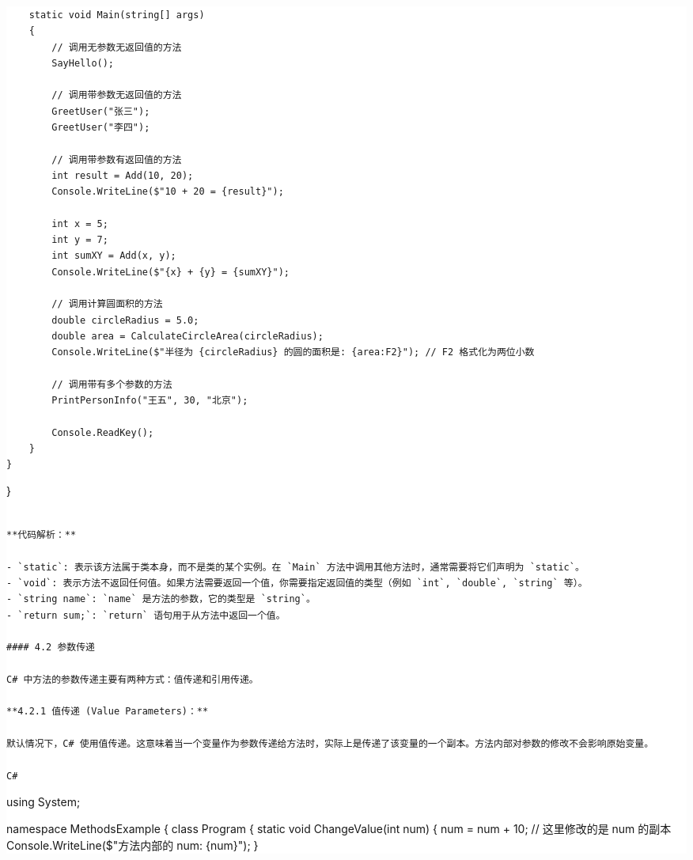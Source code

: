         static void Main(string[] args)
        {
            // 调用无参数无返回值的方法
            SayHello();

            // 调用带参数无返回值的方法
            GreetUser("张三");
            GreetUser("李四");

            // 调用带参数有返回值的方法
            int result = Add(10, 20);
            Console.WriteLine($"10 + 20 = {result}");

            int x = 5;
            int y = 7;
            int sumXY = Add(x, y);
            Console.WriteLine($"{x} + {y} = {sumXY}");

            // 调用计算圆面积的方法
            double circleRadius = 5.0;
            double area = CalculateCircleArea(circleRadius);
            Console.WriteLine($"半径为 {circleRadius} 的圆的面积是: {area:F2}"); // F2 格式化为两位小数

            // 调用带有多个参数的方法
            PrintPersonInfo("王五", 30, "北京");

            Console.ReadKey();
        }
    }
}
```

**代码解析：**

- `static`: 表示该方法属于类本身，而不是类的某个实例。在 `Main` 方法中调用其他方法时，通常需要将它们声明为 `static`。
- `void`: 表示方法不返回任何值。如果方法需要返回一个值，你需要指定返回值的类型（例如 `int`, `double`, `string` 等）。
- `string name`: `name` 是方法的参数，它的类型是 `string`。
- `return sum;`: `return` 语句用于从方法中返回一个值。

#### 4.2 参数传递

C# 中方法的参数传递主要有两种方式：值传递和引用传递。

**4.2.1 值传递 (Value Parameters)：**

默认情况下，C# 使用值传递。这意味着当一个变量作为参数传递给方法时，实际上是传递了该变量的一个副本。方法内部对参数的修改不会影响原始变量。

C#

```
using System;

namespace MethodsExample
{
    class Program
    {
        static void ChangeValue(int num)
        {
            num = num + 10; // 这里修改的是 num 的副本
            Console.WriteLine($"方法内部的 num: {num}");
        }
